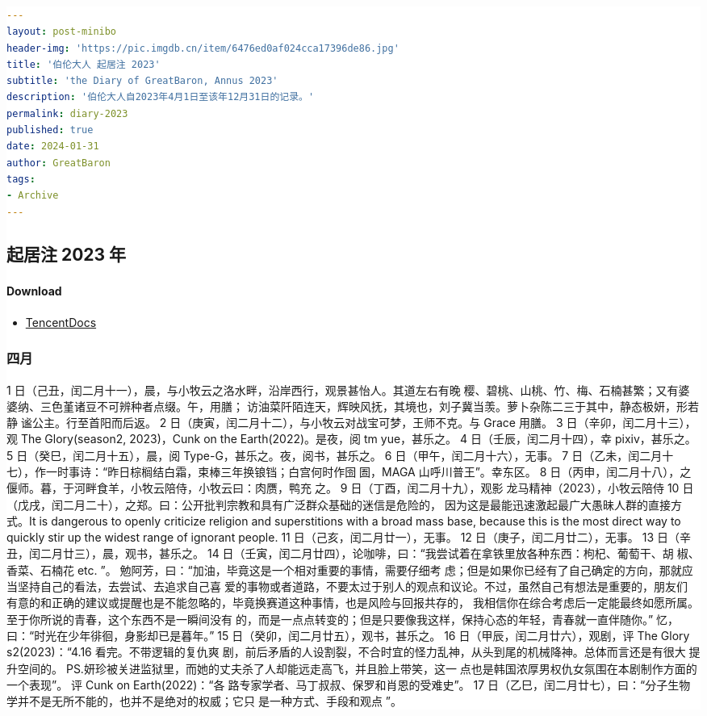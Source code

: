 ```yaml
---
layout: post-minibo
header-img: 'https://pic.imgdb.cn/item/6476ed0af024cca17396de86.jpg'
title: '伯伦大人 起居注 2023'
subtitle: 'the Diary of GreatBaron, Annus 2023'
description: '伯伦大人自2023年4月1日至该年12月31日的记录。'
permalink: diary-2023
published: true
date: 2024-01-31
author: GreatBaron
tags:
- Archive
---
```


## 起居注 2023 年


#### Download 

+ [<i class="bi bi-file-earmark-word"></i>TencentDocs](https://docs.qq.com/doc/DUUl3ZFBQR3drU1dC)

### 四月

1 日（己丑，闰二月十一），晨，与小牧云之洛水畔，沿岸西行，观景甚怡人。其道左右有晚
樱、碧桃、山桃、竹、梅、石楠甚繁；又有婆婆纳、三色堇诸豆不可辨种者点缀。午，用膳；
访油菜阡陌连天，辉映风抚，其境也，刘子冀当羡。萝卜杂陈二三于其中，静态极妍，形若静
谧公主。行至首阳而后返。
2 日（庚寅，闰二月十二），与小牧云对战宝可梦，王师不克。与 Grace 用膳。
3 日（辛卯，闰二月十三），观 The Glory(season2, 2023)，Cunk on the Earth(2022)。是夜，阅
tm yue，甚乐之。
4 日（壬辰，闰二月十四），幸 pixiv，甚乐之。
5 日（癸巳，闰二月十五），晨，阅 Type-G，甚乐之。夜，阅书，甚乐之。
6 日（甲午，闰二月十六），无事。
7 日（乙未，闰二月十七），作一时事诗：“昨日棕榈结白霜，束棒三年换锒铛；白宫何时作囹
圄，MAGA 山呼川普王”。幸东区。
8 日（丙申，闰二月十八），之偃师。暮，于河畔食羊，小牧云陪侍，小牧云曰：肉赝，鸭充
之。
9 日（丁酉，闰二月十九），观影 龙马精神（2023），小牧云陪侍
10 日（戊戌，闰二月二十），之郑。曰：公开批判宗教和具有广泛群众基础的迷信是危险的，
因为这是最能迅速激起最广大愚昧人群的直接方式。It is dangerous to openly criticize religion 
and superstitions with a broad mass base, because this is the most direct way to quickly stir up the 
widest range of ignorant people.
11 日（己亥，闰二月廿一），无事。
12 日（庚子，闰二月廿二），无事。
13 日（辛丑，闰二月廿三），晨，观书，甚乐之。
14 日（壬寅，闰二月廿四），论咖啡，曰：“我尝试着在拿铁里放各种东西：枸杞、葡萄干、胡
椒、香菜、石楠花 etc. ”。 勉阿芳，曰：“加油，毕竟这是一个相对重要的事情，需要仔细考
虑；但是如果你已经有了自己确定的方向，那就应当坚持自己的看法，去尝试、去追求自己喜
爱的事物或者道路，不要太过于别人的观点和议论。不过，虽然自己有想法是重要的，朋友们
有意的和正确的建议或提醒也是不能忽略的，毕竟换赛道这种事情，也是风险与回报共存的，
我相信你在综合考虑后一定能最终如愿所属。至于你所说的青春，这个东西不是一瞬间没有
的，而是一点点转变的；但是只要像我这样，保持心态的年轻，青春就一直伴随你。”
忆，曰：“时光在少年徘徊，身影却已是暮年。”
15 日（癸卯，闰二月廿五），观书，甚乐之。
16 日（甲辰，闰二月廿六），观剧，评 The Glory s2(2023)：“4.16 看完。不带逻辑的复仇爽
剧，前后矛盾的人设割裂，不合时宜的怪力乱神，从头到尾的机械降神。总体而言还是有很大
提升空间的。 PS.妍珍被关进监狱里，而她的丈夫杀了人却能远走高飞，并且脸上带笑，这一
点也是韩国浓厚男权仇女氛围在本剧制作方面的一个表现”。 评 Cunk on Earth(2022)：“各
路专家学者、马丁叔叔、保罗和肖恩的受难史”。
17 日（乙巳，闰二月廿七），曰：“分子生物学并不是无所不能的，也并不是绝对的权威；它只
是一种方式、手段和观点 ”。 